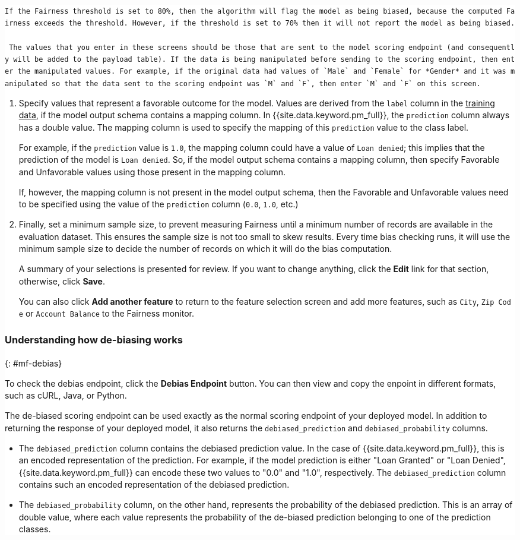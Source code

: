     If the Fairness threshold is set to 80%, then the algorithm will flag the model as being biased, because the computed Fairness exceeds the threshold. However, if the threshold is set to 70% then it will not report the model as being biased.

     The values that you enter in these screens should be those that are sent to the model scoring endpoint (and consequently will be added to the payload table). If the data is being manipulated before sending to the scoring endpoint, then enter the manipulated values. For example, if the original data had values of `Male` and `Female` for *Gender* and it was manipulated so that the data sent to the scoring endpoint was `M` and `F`, then enter `M` and `F` on this screen.

1.  Specify values that represent a favorable outcome for the model. Values are derived from the `label` column in the [training data](/docs/services/ai-openscale?topic=ai-openscale-trainingdata#trainingdata), if the model output schema contains a mapping column. In {{site.data.keyword.pm_full}}, the `prediction` column always has a double value. The mapping column is used to specify the mapping of this `prediction` value to the class label.

    For example, if the `prediction` value is `1.0`, the mapping column could have a value of `Loan denied`; this implies that the prediction of the model is `Loan denied`. So, if the model output schema contains a mapping column, then specify Favorable and Unfavorable values using those present in the mapping column.

    If, however, the mapping column is not present in the model output schema, then the Favorable and Unfavorable values need to be specified using the value of the `prediction` column (`0.0`, `1.0`, etc.)

1.  Finally, set a minimum sample size, to prevent measuring Fairness until a minimum number of records are available in the evaluation dataset. This ensures the sample size is not too small to skew results. Every time bias checking runs, it will use the minimum sample size to decide the number of records on which it will do the bias computation.

    A summary of your selections is presented for review. If you want to change anything, click the **Edit** link for that section, otherwise, click **Save**.

    You can also click **Add another feature** to return to the feature selection screen and add more features, such as `City`, `Zip Code` or `Account Balance` to the Fairness monitor.

### Understanding how de-biasing works
{: #mf-debias}

To check the debias endpoint, click the **Debias Endpoint** button. You can then view and copy the enpoint in different formats, such as cURL, Java, or Python. 

The de-biased scoring endpoint can be used exactly as the normal scoring endpoint of your deployed model. In addition to returning the response of your deployed model, it also returns the `debiased_prediction` and `debiased_probability` columns.

- The `debiased_prediction` column contains the debiased prediction value. In the case of {{site.data.keyword.pm_full}}, this is an encoded representation of the prediction. For example, if the model prediction is either "Loan Granted" or "Loan Denied", {{site.data.keyword.pm_full}} can encode these two values to "0.0" and "1.0", respectively. The `debiased_prediction` column contains such an encoded representation of the debiased prediction.

- The `debiased_probability` column, on the other hand, represents the probability of the debiased prediction. This is an array of double value, where each value represents the probability of the de-biased prediction belonging to one of the prediction classes.
